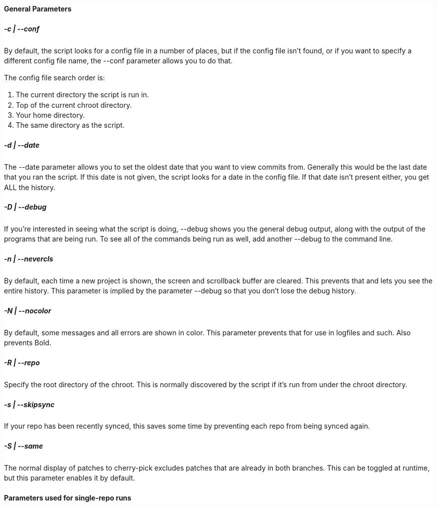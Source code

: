 #### General Parameters
##### -c | --conf

By default, the script looks for a config file in a number of places,
but if the config file isn’t found, or if you want to specify a
different config file name, the --conf parameter allows you to do that.

The config file search order is:
1. The current directory the script is run in.
2. Top of the current chroot directory.
3. Your home directory.
4. The same directory as the script.

##### -d | --date
The --date parameter allows you to set the oldest date that you want to
view commits from.  Generally this would be the last date that you ran
the script.  If this date is not given, the script looks for a date in
the config file.  If that date isn’t present either, you get ALL the
history.

##### -D | --debug
If you’re interested in seeing what the script is doing, --debug shows
you the general debug output, along with the output of the programs that
are being run.  To see all of the commands being run as well, add
another --debug to the command line.

##### -n | --nevercls
By default, each time a new project is shown, the screen and scrollback
buffer are cleared.  This prevents that and lets you see the entire
history.  This parameter is implied by the parameter --debug so that you
don’t lose the debug history.

##### -N | --nocolor
By default, some messages and all errors are shown in color.  This
parameter prevents that for use in logfiles and such.  Also prevents
Bold.

##### -R | --repo
Specify the root directory of the chroot. This is normally discovered by
the script if it’s run from under the chroot directory.

##### -s | --skipsync
If your repo has been recently synced, this saves some time by
preventing each repo from being synced again.

##### -S | --same
The normal display of patches to cherry-pick excludes patches that are
already in both branches.  This can be toggled at runtime, but this
parameter enables it by default.


#### Parameters used for single-repo runs
